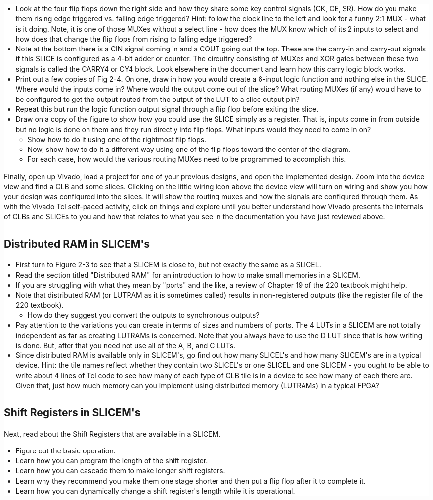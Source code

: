 - Look at the four flip flops down the right side and how they share some key control signals (CK, CE, SR).  How do you make them rising edge triggered vs. falling edge triggered? Hint: follow the clock line to the left and look for a funny 2:1 MUX - what is it doing.  Note, it is one of those MUXes without a select line - how does the MUX know which of its 2 inputs to select and how does that change the flip flops from rising to falling edge triggered?
- Note at the bottom there is a CIN signal coming in and a COUT going out the top.  These are the carry-in and carry-out signals if this SLICE is configured as a 4-bit adder or counter.  The circuitry consisting of MUXes and XOR gates between these two signals is called the CARRY4 or CY4 block.  Look elsewhere in the document and learn how this carry logic block works.
- Print out a few copies of Fig 2-4.  On one, draw in how you would create a 6-input logic function and nothing else in the SLICE.  Where would the inputs come in?  Where would the output come out of the slice?  What routing MUXes (if any) would have to be configured to get the output routed from the output of the LUT to a slice output pin?
- Repeat this but run the logic function output signal through a flip flop before exiting the slice. 
- Draw on a copy of the figure to show how you could use the SLICE simply as a register.  That is, inputs come in from outside but no logic is done on them and they run directly into flip flops.  What inputs would they need to come in on?  
  - Show how to do it using one of the rightmost flip flops.  
  - Now, show how to do it a different way using one of the flip flops toward the center of the diagram.  
  - For each case, how would the various routing MUXes need to be programmed to accomplish this.

Finally, open up Vivado, load a project for one of your previous designs, and open the implemented design.  Zoom into the device view and find a CLB and some slices.  Clicking on the little wiring icon above the device view will turn on wiring and show you how your design was configured into the slices.  It will show the routing muxes and how the signals are configured through them.  As with the Vivado Tcl self-paced activity, click on things and explore until you better understand how Vivado presents the internals of CLBs and SLICEs to you and how that relates to what you see in the documentation you have just reviewed above.
## Distributed RAM in SLICEM's
- First turn to Figure 2-3 to see that a SLICEM is close to, but not exactly the same as a SLICEL.  
- Read the section titled "Distributed RAM" for an introduction to how to make small memories in a SLICEM.
- If you are struggling with what they mean by "ports" and the like, a review of Chapter 19 of the 220 textbook might help.
- Note that distributed RAM (or LUTRAM as it is sometimes called) results in non-registered outputs (like the register file of the 220 textbook).
  - How do they suggest you convert the outputs to synchronous outputs?
- Pay attention to the variations you can create in terms of sizes and numbers of ports.  The 4 LUTs in a SLICEM are not totally independent as far as creating LUTRAMs is concerned.  Note that you always have to use the D LUT since that is how writing is done.  But, after that you need not use all of the A, B, and C LUTs.
- Since distributed RAM is available only in SLICEM's, go find out how many SLICEL's and how many SLICEM's are in a typical device.  Hint: the tile names reflect whether they contain two SLICEL's or one SLICEL and one SLICEM - you ought to be able to write about 4 lines of Tcl code to see how many of each type of CLB tile is in a device to see how many of each there are.  Given that, just how much memory can you implement using distributed memory (LUTRAMs) in a typical FPGA?

## Shift Registers in SLICEM's
Next, read about the Shift Registers that are available in a SLICEM.  
- Figure out the basic operation.
- Learn how you can program the length of the shift register.
- Learn how you can cascade them to make longer shift registers.
- Learn why they recommend you make them one stage shorter and then put a flip flop after it to complete it.
- Learn how you can dynamically change a shift register's length while it is operational.
